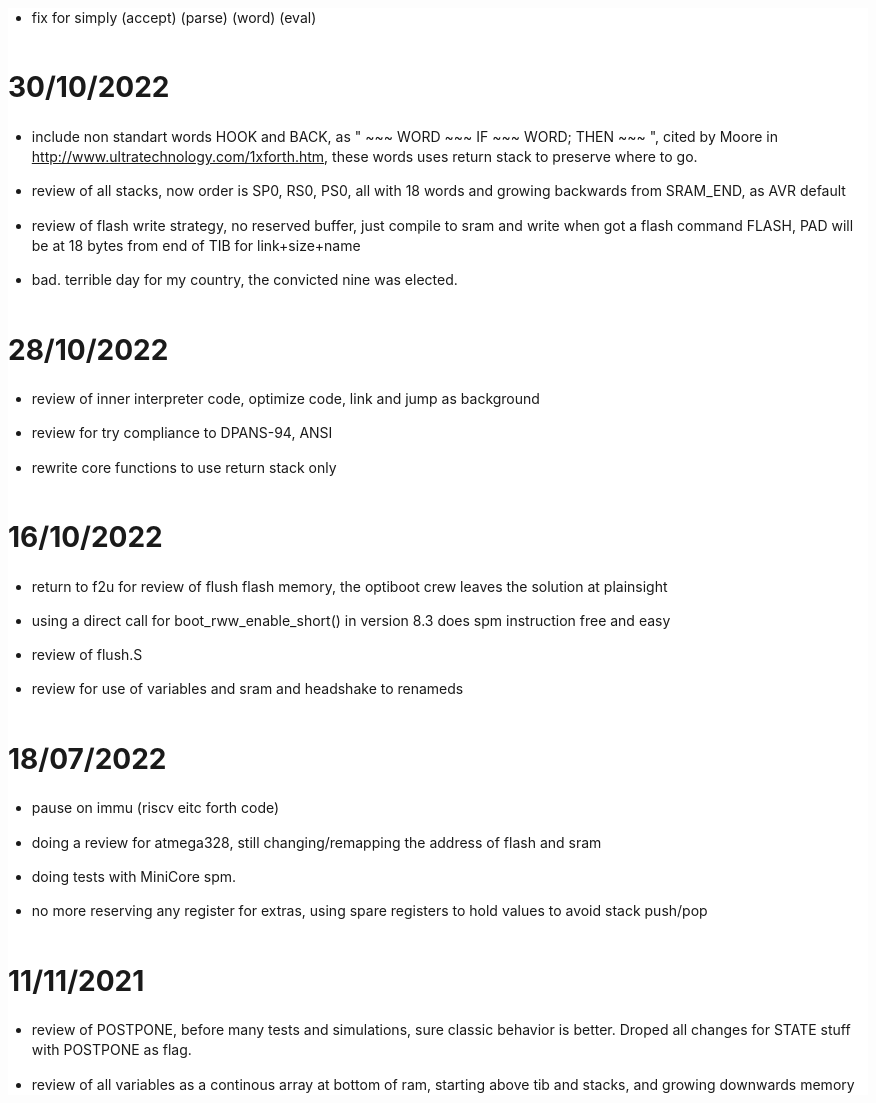 - fix for simply (accept) (parse) (word) (eval)

# 30/10/2022

- include non standart words HOOK and BACK, as " ~~~ WORD ~~~ IF ~~~ WORD; THEN ~~~ ", cited by Moore in http://www.ultratechnology.com/1xforth.htm, these words uses return stack to preserve where to go.

- review of all stacks, now order is SP0, RS0, PS0, all with 18 words and growing backwards from SRAM_END, as AVR default

- review of flash write strategy, no reserved buffer, just compile to sram and write when got a flash command FLASH, PAD will be at 18 bytes from end of TIB for link+size+name 

- bad. terrible day for my country, the convicted nine was elected.

# 28/10/2022

- review of inner interpreter code, optimize code, link and jump as background

- review for try compliance to DPANS-94, ANSI  

- rewrite core functions to use return stack only

# 16/10/2022

- return to f2u for review of flush flash memory, the optiboot crew leaves the solution at plainsight

- using a direct call for boot_rww_enable_short() in version 8.3 does spm instruction free and easy

- review of flush.S

- review for use of variables and sram and headshake to renameds

# 18/07/2022

- pause on immu (riscv eitc forth code)

- doing a review for atmega328, still changing/remapping the address of flash and sram

- doing tests with MiniCore spm.

- no more reserving any register for extras, using spare registers to hold values to avoid stack push/pop 

# 11/11/2021

- review of POSTPONE, before many tests and simulations, sure classic behavior is better. Droped all changes for STATE stuff with POSTPONE as flag.

- review of all variables as a continous array at bottom of ram, starting above tib and stacks, and growing downwards  memory
